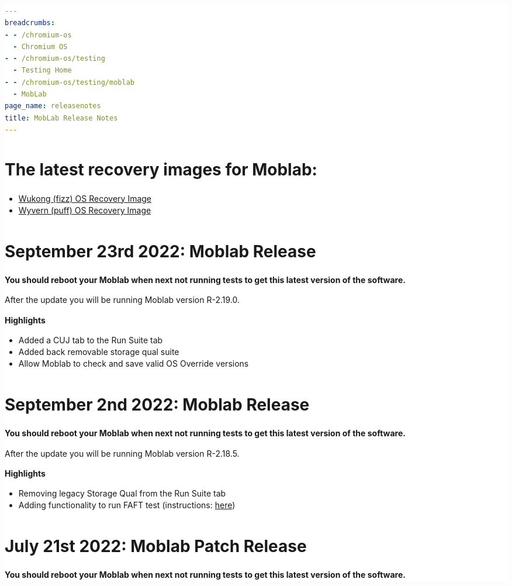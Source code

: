 ```yaml
---
breadcrumbs:
- - /chromium-os
  - Chromium OS
- - /chromium-os/testing
  - Testing Home
- - /chromium-os/testing/moblab
  - MobLab
page_name: releasenotes
title: MobLab Release Notes
---
```


# The latest recovery images for Moblab:

*   [Wukong (fizz) OS Recovery
            Image](https://storage.googleapis.com/moblab-recovery-images/chromeos_14526.55.0_fizz-moblab_recovery_stable-channel_mp.bin.zip)
*   [Wyvern (puff) OS Recovery
            Image](https://storage.googleapis.com/moblab-recovery-images/chromeos_14526.55.0_puff-moblab_recovery_stable-channel_mp-v3.bin.zip)


# September 23rd 2022: Moblab Release
**You should reboot your Moblab when next not running tests to get this latest version of the software.**

After the update you will be running Moblab version R-2.19.0. 

**Highlights**
- Added a CUJ tab to the Run Suite tab
- Added back removable storage qual suite
- Allow Moblab to check and save valid OS Override versions

# September 2nd 2022: Moblab Release
**You should reboot your Moblab when next not running tests to get this latest version of the software.**

After the update you will be running Moblab version R-2.18.5. 

**Highlights**
- Removing legacy Storage Qual from the Run Suite tab
- Adding functionality to run FAFT test (instructions: [here](https://docs.google.com/document/d/e/2PACX-1vR1lFFkzgWmx7gMV9o5bffs_WgNWx4N_ceAx-d-np30TG-KkbM9UYXrBZlA0c6HfGhtb2QgudHN0P3r/pub?urp=gmail_link))


# July 21st 2022: Moblab Patch Release
**You should reboot your Moblab when next not running tests to get this latest version of the software.**
